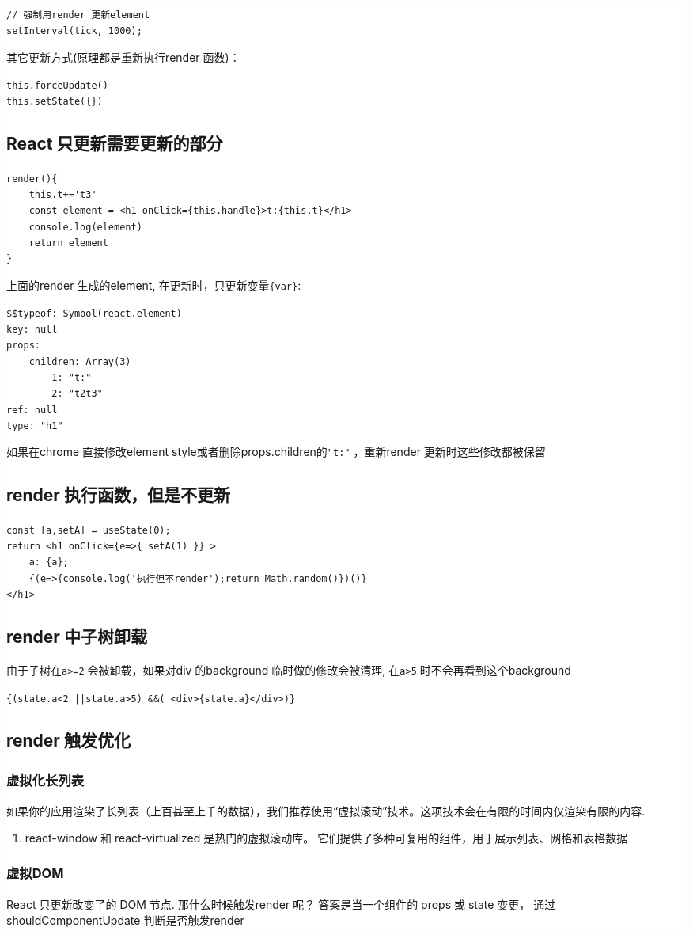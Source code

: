     // 强制用render 更新element
    setInterval(tick, 1000);

其它更新方式(原理都是重新执行render 函数)：

    this.forceUpdate()
    this.setState({})

## React 只更新需要更新的部分

    render(){
        this.t+='t3'
        const element = <h1 onClick={this.handle}>t:{this.t}</h1>
        console.log(element)
        return element
    }

上面的render 生成的element, 在更新时，只更新变量`{var}`: 

    $$typeof: Symbol(react.element)
    key: null
    props:
        children: Array(3)
            1: "t:"
            2: "t2t3"
    ref: null
    type: "h1"

如果在chrome 直接修改element style或者删除props.children的`"t:"` ，重新render 更新时这些修改都被保留

## render 执行函数，但是不更新
    const [a,setA] = useState(0);
    return <h1 onClick={e=>{ setA(1) }} >
        a: {a}; 
        {(e=>{console.log('执行但不render');return Math.random()})()}
    </h1> 

## render 中子树卸载
由于子树在`a>=2` 会被卸载，如果对div 的background 临时做的修改会被清理, 在`a>5` 时不会再看到这个background

    {(state.a<2 ||state.a>5) &&( <div>{state.a}</div>)}

## render 触发优化
### 虚拟化长列表
如果你的应用渲染了长列表（上百甚至上千的数据），我们推荐使用“虚拟滚动”技术。这项技术会在有限的时间内仅渲染有限的内容.

1. react-window 和 react-virtualized 是热门的虚拟滚动库。 它们提供了多种可复用的组件，用于展示列表、网格和表格数据

### 虚拟DOM
React 只更新改变了的 DOM 节点. 那什么时候触发render 呢？
答案是当一个组件的 props 或 state 变更， 通过shouldComponentUpdate 判断是否触发render
